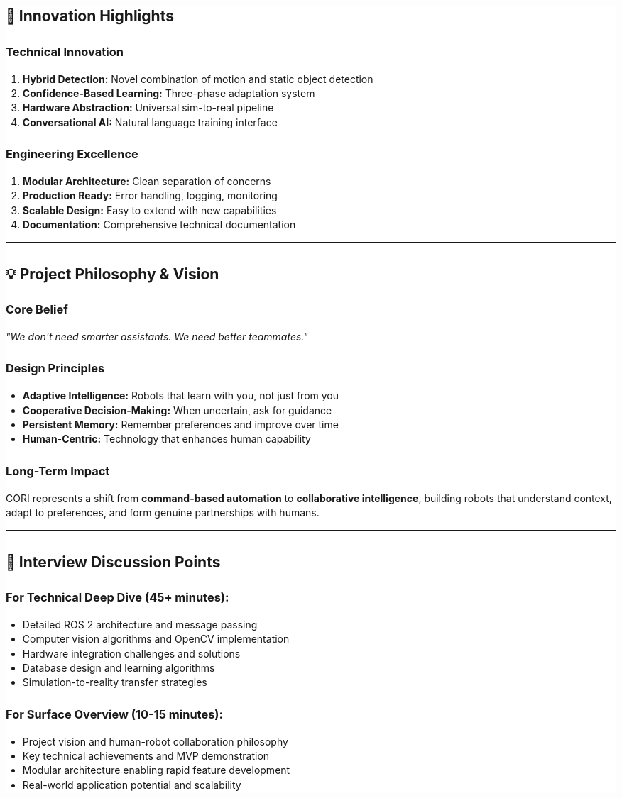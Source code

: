 
## 🔮 Innovation Highlights

### **Technical Innovation**
1. **Hybrid Detection:** Novel combination of motion and static object detection
2. **Confidence-Based Learning:** Three-phase adaptation system
3. **Hardware Abstraction:** Universal sim-to-real pipeline
4. **Conversational AI:** Natural language training interface

### **Engineering Excellence**
1. **Modular Architecture:** Clean separation of concerns
2. **Production Ready:** Error handling, logging, monitoring
3. **Scalable Design:** Easy to extend with new capabilities
4. **Documentation:** Comprehensive technical documentation

---

## 💡 Project Philosophy & Vision

### **Core Belief**
*"We don't need smarter assistants. We need better teammates."*

### **Design Principles**
- **Adaptive Intelligence:** Robots that learn with you, not just from you
- **Cooperative Decision-Making:** When uncertain, ask for guidance
- **Persistent Memory:** Remember preferences and improve over time
- **Human-Centric:** Technology that enhances human capability

### **Long-Term Impact**
CORI represents a shift from **command-based automation** to **collaborative intelligence**, building robots that understand context, adapt to preferences, and form genuine partnerships with humans.

---

## 🎤 Interview Discussion Points

### **For Technical Deep Dive (45+ minutes):**
- Detailed ROS 2 architecture and message passing
- Computer vision algorithms and OpenCV implementation
- Hardware integration challenges and solutions
- Database design and learning algorithms
- Simulation-to-reality transfer strategies

### **For Surface Overview (10-15 minutes):**
- Project vision and human-robot collaboration philosophy
- Key technical achievements and MVP demonstration
- Modular architecture enabling rapid feature development
- Real-world application potential and scalability
